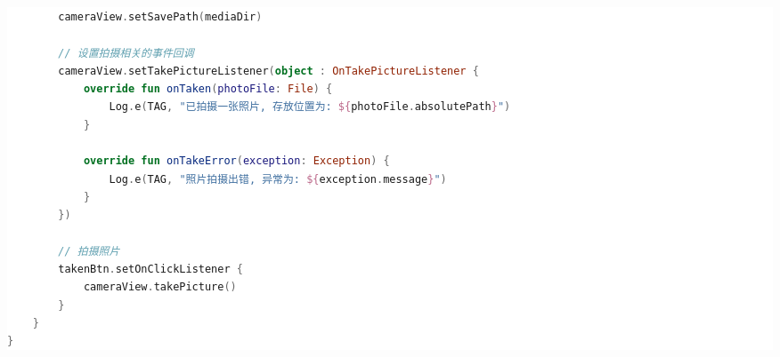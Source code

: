 ```Kotlin
        cameraView.setSavePath(mediaDir)

        // 设置拍摄相关的事件回调
        cameraView.setTakePictureListener(object : OnTakePictureListener {
            override fun onTaken(photoFile: File) {
                Log.e(TAG, "已拍摄一张照片, 存放位置为: ${photoFile.absolutePath}")
            }

            override fun onTakeError(exception: Exception) {
                Log.e(TAG, "照片拍摄出错, 异常为: ${exception.message}")
            }
        })

        // 拍摄照片
        takenBtn.setOnClickListener {
            cameraView.takePicture()
        }
    }
}
```
